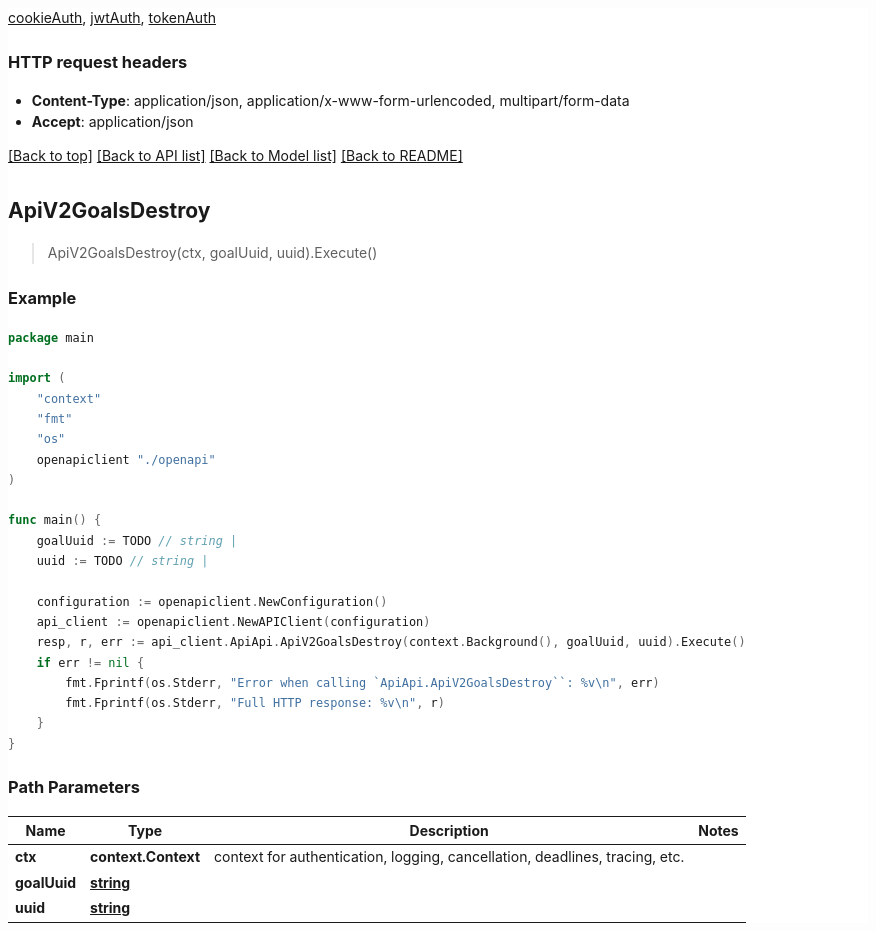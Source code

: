 [cookieAuth](../README.md#cookieAuth), [jwtAuth](../README.md#jwtAuth), [tokenAuth](../README.md#tokenAuth)

### HTTP request headers

- **Content-Type**: application/json, application/x-www-form-urlencoded, multipart/form-data
- **Accept**: application/json

[[Back to top]](#) [[Back to API list]](../README.md#documentation-for-api-endpoints)
[[Back to Model list]](../README.md#documentation-for-models)
[[Back to README]](../README.md)


## ApiV2GoalsDestroy

> ApiV2GoalsDestroy(ctx, goalUuid, uuid).Execute()



### Example

```go
package main

import (
    "context"
    "fmt"
    "os"
    openapiclient "./openapi"
)

func main() {
    goalUuid := TODO // string | 
    uuid := TODO // string | 

    configuration := openapiclient.NewConfiguration()
    api_client := openapiclient.NewAPIClient(configuration)
    resp, r, err := api_client.ApiApi.ApiV2GoalsDestroy(context.Background(), goalUuid, uuid).Execute()
    if err != nil {
        fmt.Fprintf(os.Stderr, "Error when calling `ApiApi.ApiV2GoalsDestroy``: %v\n", err)
        fmt.Fprintf(os.Stderr, "Full HTTP response: %v\n", r)
    }
}
```

### Path Parameters


Name | Type | Description  | Notes
------------- | ------------- | ------------- | -------------
**ctx** | **context.Context** | context for authentication, logging, cancellation, deadlines, tracing, etc.
**goalUuid** | [**string**](.md) |  | 
**uuid** | [**string**](.md) |  | 
